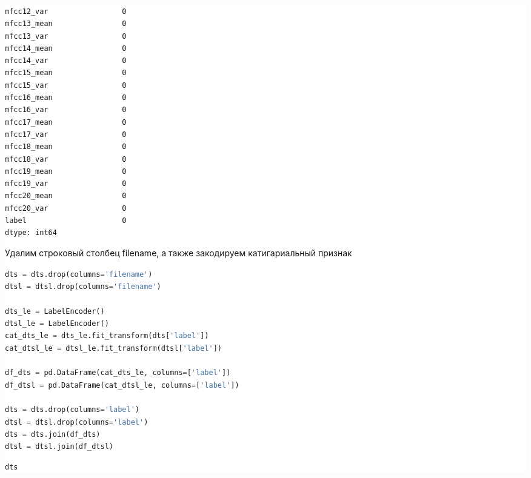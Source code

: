     mfcc12_var                 0
    mfcc13_mean                0
    mfcc13_var                 0
    mfcc14_mean                0
    mfcc14_var                 0
    mfcc15_mean                0
    mfcc15_var                 0
    mfcc16_mean                0
    mfcc16_var                 0
    mfcc17_mean                0
    mfcc17_var                 0
    mfcc18_mean                0
    mfcc18_var                 0
    mfcc19_mean                0
    mfcc19_var                 0
    mfcc20_mean                0
    mfcc20_var                 0
    label                      0
    dtype: int64



Удалим строковый столбец filename, а также закодируем катигариальный признак


```python
dts = dts.drop(columns='filename')
dtsl = dtsl.drop(columns='filename')

dts_le = LabelEncoder()
dtsl_le = LabelEncoder()
cat_dts_le = dts_le.fit_transform(dts['label'])
cat_dtsl_le = dtsl_le.fit_transform(dtsl['label'])

df_dts = pd.DataFrame(cat_dts_le, columns=['label'])
df_dtsl = pd.DataFrame(cat_dtsl_le, columns=['label'])

dts = dts.drop(columns='label')
dtsl = dtsl.drop(columns='label')
dts = dts.join(df_dts)
dtsl = dtsl.join(df_dtsl)
```


```python
dts
```





  <div id="df-a97995ac-e322-4f5d-8608-87fdec4865fa">
    <div class="colab-df-container">
      <div>
<style scoped>
    .dataframe tbody tr th:only-of-type {
        vertical-align: middle;
    }
